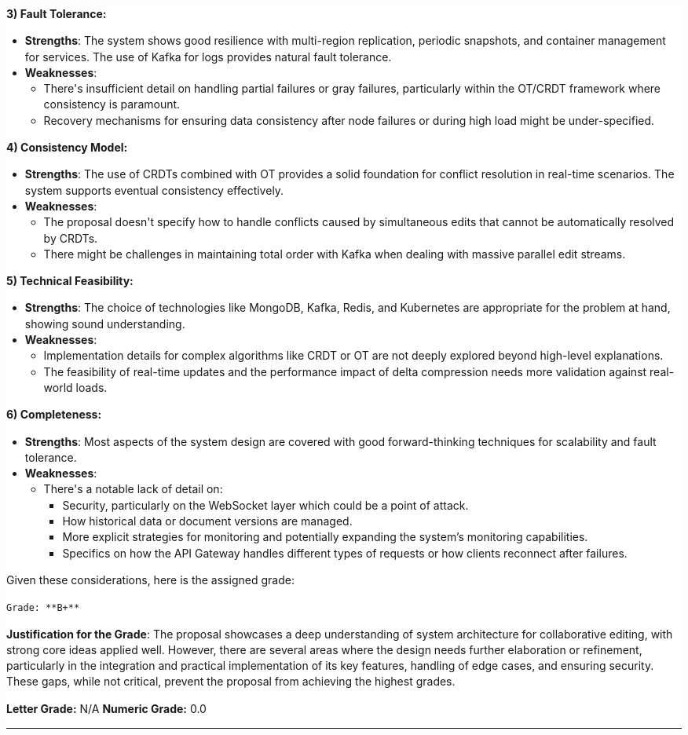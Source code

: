 **3) Fault Tolerance:**
- **Strengths**: The system shows good resilience with multi-region replication, periodic snapshots, and container management for services. The use of Kafka for logs provides natural fault tolerance.
- **Weaknesses**: 
  - There's insufficient detail on handling partial failures or gray failures, particularly within the OT/CRDT framework where consistency is paramount. 
  - Recovery mechanisms for ensuring data consistency after node failures or during high load might be under-specified.

**4) Consistency Model:**
- **Strengths**: The use of CRDTs combined with OT provides a solid foundation for conflict resolution in real-time scenarios. The system supports eventual consistency effectively.
- **Weaknesses**: 
  - The proposal doesn't specify how to handle conflicts caused by simultaneous edits that cannot be automatically resolved by CRDTs. 
  - There might be challenges in maintaining total order with Kafka when dealing with massive parallel edit streams.

**5) Technical Feasibility:**
- **Strengths**: The choice of technologies like MongoDB, Kafka, Redis, and Kubernetes are appropriate for the problem at hand, showing sound understanding.
- **Weaknesses**: 
  - Implementation details for complex algorithms like CRDT or OT are not deeply explored beyond high-level explanations. 
  - The feasibility of real-time updates and the performance impact of delta compression needs more validation against real-world loads.

**6) Completeness:**
- **Strengths**: Most aspects of the system design are covered with good forward-thinking techniques for scalability and fault tolerance.
- **Weaknesses**: 
  - There's a notable lack of detail on:
    - Security, particularly on the WebSocket layer which could be a point of attack.
    - How historical data or document versions are managed.
    - More explicit strategies for monitoring and potentially expanding the system’s monitoring capabilities.
    - Specifics on how the API Gateway handles different types of requests or how clients reconnect after failures.

Given these considerations, here is the assigned grade:

```
Grade: **B+**
```

**Justification for the Grade**: The proposal showcases a deep understanding of system architecture for collaborative editing, with strong core ideas applied well. However, there are several areas where the design needs further elaboration or refinement, particularly in the integration and practical implementation of its key features, handling of edge cases, and ensuring security. These gaps, while not critical, prevent the proposal from achieving the highest grades.

**Letter Grade:** N/A
**Numeric Grade:** 0.0

---
